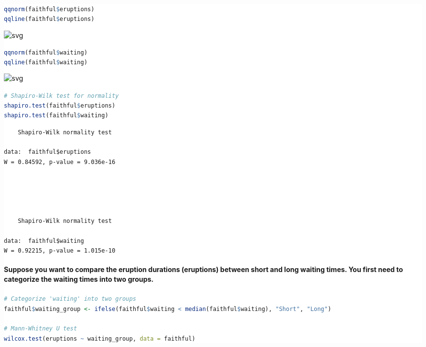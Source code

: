


```R
qqnorm(faithful$eruptions)
qqline(faithful$eruptions)
```


    
![svg](Non_parametric_img/output_24_0.svg)
    



```R
qqnorm(faithful$waiting)
qqline(faithful$waiting)
```


    
![svg](Non_parametric_img/output_25_0.svg)
    



```R
# Shapiro-Wilk test for normality
shapiro.test(faithful$eruptions)
shapiro.test(faithful$waiting)
```


    
    	Shapiro-Wilk normality test
    
    data:  faithful$eruptions
    W = 0.84592, p-value = 9.036e-16




    
    	Shapiro-Wilk normality test
    
    data:  faithful$waiting
    W = 0.92215, p-value = 1.015e-10



#### Suppose you want to compare the eruption durations (eruptions) between short and long waiting times. You first need to categorize the waiting times into two groups. 


```R
# Categorize 'waiting' into two groups
faithful$waiting_group <- ifelse(faithful$waiting < median(faithful$waiting), "Short", "Long")

# Mann-Whitney U test 
wilcox.test(eruptions ~ waiting_group, data = faithful)

```

